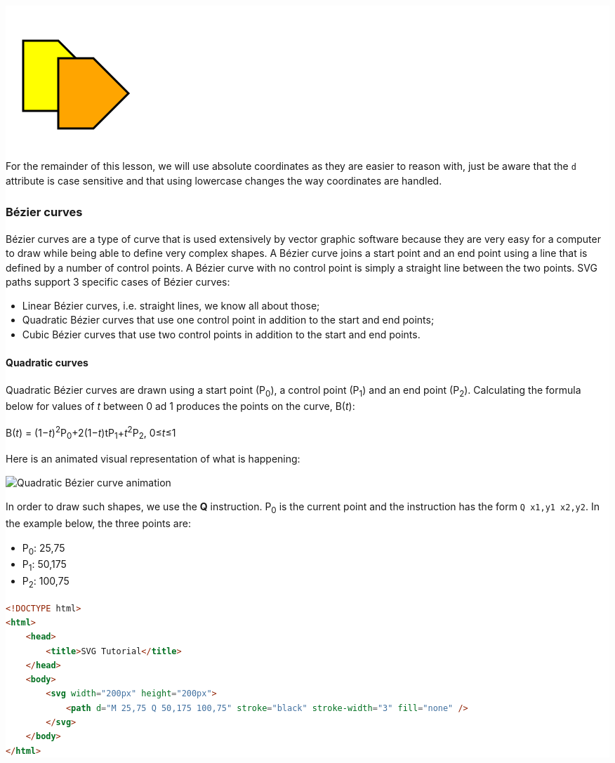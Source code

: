 <svg width="200px" height="200px">
    <path d="M 125,100 l -50,-50 h -50 v 100 h 50 z" stroke="black" stroke-width="3" fill="yellow" />
    <path d="M 175,125 l -50,-50 h -50 v 100 h 50 z" stroke="black" stroke-width="3" fill="orange" />
</svg>

For the remainder of this lesson, we will use absolute coordinates as they are
easier to reason with, just be aware that the `d` attribute is case sensitive
and that using lowercase changes the way coordinates are handled.

### Bézier curves

Bézier curves are a type of curve that is used extensively by vector graphic
software because they are very easy for a computer to draw while being able to
define very complex shapes. A Bézier curve joins a start point and an end point
using a line that is defined by a number of control points. A Bézier curve with
no control point is simply a straight line between the two points. SVG paths
support 3 specific cases of Bézier curves:

* Linear Bézier curves, i.e. straight lines, we know all about those;
* Quadratic Bézier curves that use one control point in addition to the start
  and end points;
* Cubic Bézier curves that use two control points in addition to the start and
  end points.

#### Quadratic curves

Quadratic Bézier curves are drawn using a start point (P<sub>0</sub>), a control
point (P<sub>1</sub>) and an end point (P<sub>2</sub>). Calculating the formula
below for values of _t_ between 0 ad 1 produces the points on the curve, B(_t_):

B(_t_) = (1−_t_)<sup>2</sup>P<sub>0</sub>+2(1−_t_)tP<sub>1</sub>+_t_<sup>2</sup>P<sub>2</sub>, 0≤_t_≤1

Here is an animated visual representation of what is happening:

![Quadratic Bézier curve animation](https://upload.wikimedia.org/wikipedia/commons/3/3d/B%C3%A9zier_2_big.gif)

In order to draw such shapes, we use the **Q** instruction. P<sub>0</sub> is
the current point and the instruction has the form `Q x1,y1 x2,y2`. In the
example below, the three points are:

* P<sub>0</sub>: 25,75
* P<sub>1</sub>: 50,175
* P<sub>2</sub>: 100,75

```html
<!DOCTYPE html>
<html>
    <head>
        <title>SVG Tutorial</title>
    </head>
    <body>
        <svg width="200px" height="200px">
            <path d="M 25,75 Q 50,175 100,75" stroke="black" stroke-width="3" fill="none" />
        </svg>
    </body>
</html>
```
